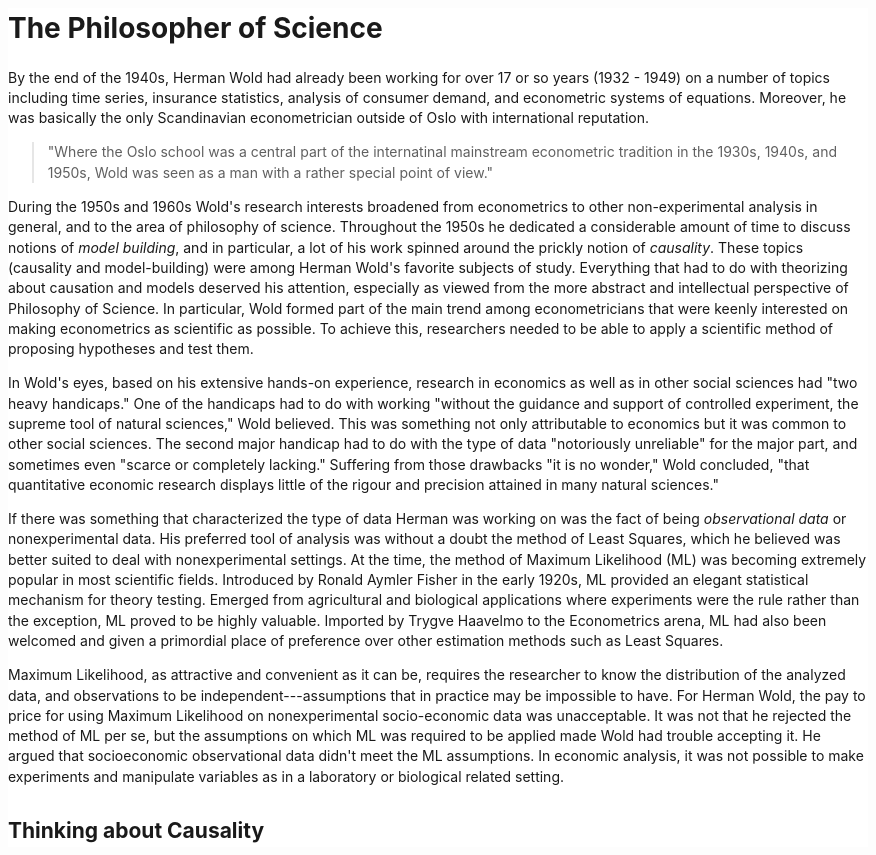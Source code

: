 # The Philosopher of Science

By the end of the 1940s, Herman Wold had already been working for over 17 or so years (1932 - 1949) on a number of topics including time series, insurance statistics, analysis of consumer demand, and econometric systems of equations. Moreover, he was basically the only Scandinavian econometrician outside of Oslo with international reputation. 

> "Where the Oslo school was a central part of the internatinal mainstream econometric tradition in the 1930s, 1940s, and 1950s, Wold was seen as a man with a rather special point of view."

During the 1950s and 1960s Wold's research interests broadened from econometrics to other non-experimental analysis in general, and to the area of philosophy of science. Throughout the 1950s he dedicated a considerable amount of time to discuss notions of _model building_, and in particular, a lot of his work spinned around the prickly notion of _causality_. These topics (causality and model-building) were among Herman Wold's favorite subjects of study. Everything that had to do with theorizing about causation and models deserved his attention, especially as viewed from the more abstract and intellectual perspective of Philosophy of Science. In particular, Wold formed part of the main trend among econometricians that were keenly interested on making econometrics as scientific as possible. To achieve this, researchers needed to be able to apply a scientific method of proposing hypotheses and test them. 


In Wold's eyes, based on his extensive hands-on experience, research in economics as well as in other social sciences had "two heavy handicaps." One of the handicaps had to do with working "without the guidance and support of controlled experiment, the supreme tool of natural sciences," Wold believed. This was something not only attributable to economics but it was common to other social sciences. The second major handicap had to do with the type of data "notoriously unreliable" for the major part, and sometimes even "scarce or completely lacking." Suffering from those drawbacks "it is no wonder," Wold concluded, "that quantitative economic research displays little of the rigour and precision attained in many natural sciences."

If there was something that characterized the type of data Herman was working on was the fact of being _observational data_ or nonexperimental data. His preferred tool of analysis was without a doubt the method of Least Squares, which he believed was better suited to deal with nonexperimental settings. At the time, the method of Maximum Likelihood (ML) was becoming extremely popular in most scientific fields. Introduced by Ronald Aymler Fisher in the early 1920s, ML provided an elegant statistical mechanism for theory testing. Emerged from agricultural and biological applications where experiments were the rule rather than the exception, ML proved to be highly valuable. Imported by Trygve Haavelmo to the Econometrics arena, ML had also been welcomed and given a primordial place of preference over other estimation methods such as Least Squares. 

Maximum Likelihood, as attractive and convenient as it can be, requires the researcher to know the distribution of the analyzed data, and observations to be independent---assumptions that in practice may be impossible to have. For Herman Wold, the pay to price for using Maximum Likelihood on nonexperimental socio-economic data was unacceptable. It was not that he rejected the method of ML per se, but the assumptions on which ML was required to be applied made Wold had trouble accepting it. He argued that socioeconomic observational data didn't meet the ML assumptions. In economic analysis, it was not possible to make experiments and manipulate variables as in a laboratory or biological related setting.


## Thinking about Causality
